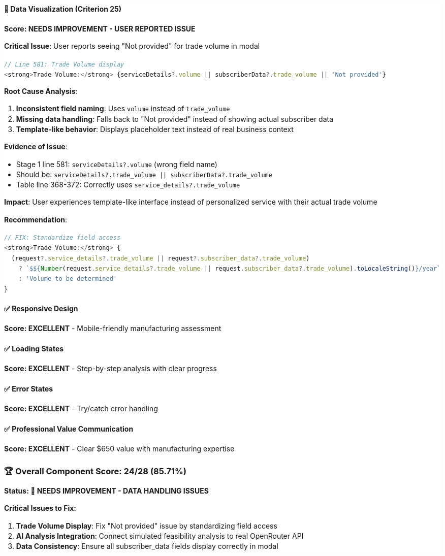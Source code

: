 #### 🔴 Data Visualization (Criterion 25)
**Score: NEEDS IMPROVEMENT - USER REPORTED ISSUE**

**Critical Issue**: User reports seeing "Not provided" for trade volume in modal
```javascript
// Line 581: Trade Volume display
<strong>Trade Volume:</strong> {serviceDetails?.volume || subscriberData?.trade_volume || 'Not provided'}
```

**Root Cause Analysis**:
1. **Inconsistent field naming**: Uses `volume` instead of `trade_volume`
2. **Missing data handling**: Falls back to "Not provided" instead of showing actual subscriber data
3. **Template-like behavior**: Displays placeholder text instead of real business context

**Evidence of Issue**:
- Stage 1 line 581: `serviceDetails?.volume` (wrong field name)
- Should be: `serviceDetails?.trade_volume || subscriberData?.trade_volume`
- Table line 368-372: Correctly uses `service_details?.trade_volume`

**Impact**: User experiences template-like interface instead of personalized service with their actual trade volume

**Recommendation**:
```javascript
// FIX: Standardize field access
<strong>Trade Volume:</strong> {
  (request?.service_details?.trade_volume || request?.subscriber_data?.trade_volume)
    ? `$${Number(request.service_details?.trade_volume || request.subscriber_data?.trade_volume).toLocaleString()}/year`
    : 'Volume to be determined'
}
```

#### ✅ Responsive Design
**Score: EXCELLENT** - Mobile-friendly manufacturing assessment

#### ✅ Loading States
**Score: EXCELLENT** - Step-by-step analysis with clear progress

#### ✅ Error States
**Score: EXCELLENT** - Try/catch error handling

#### ✅ Professional Value Communication
**Score: EXCELLENT** - Clear $650 value with manufacturing expertise

### 🏆 Overall Component Score: 24/28 (85.71%)

**Status: 🔴 NEEDS IMPROVEMENT - DATA HANDLING ISSUES**

**Critical Issues to Fix:**
1. **Trade Volume Display**: Fix "Not provided" issue by standardizing field access
2. **AI Analysis Integration**: Connect simulated feasibility analysis to real OpenRouter API
3. **Data Consistency**: Ensure all subscriber_data fields display correctly in modal
